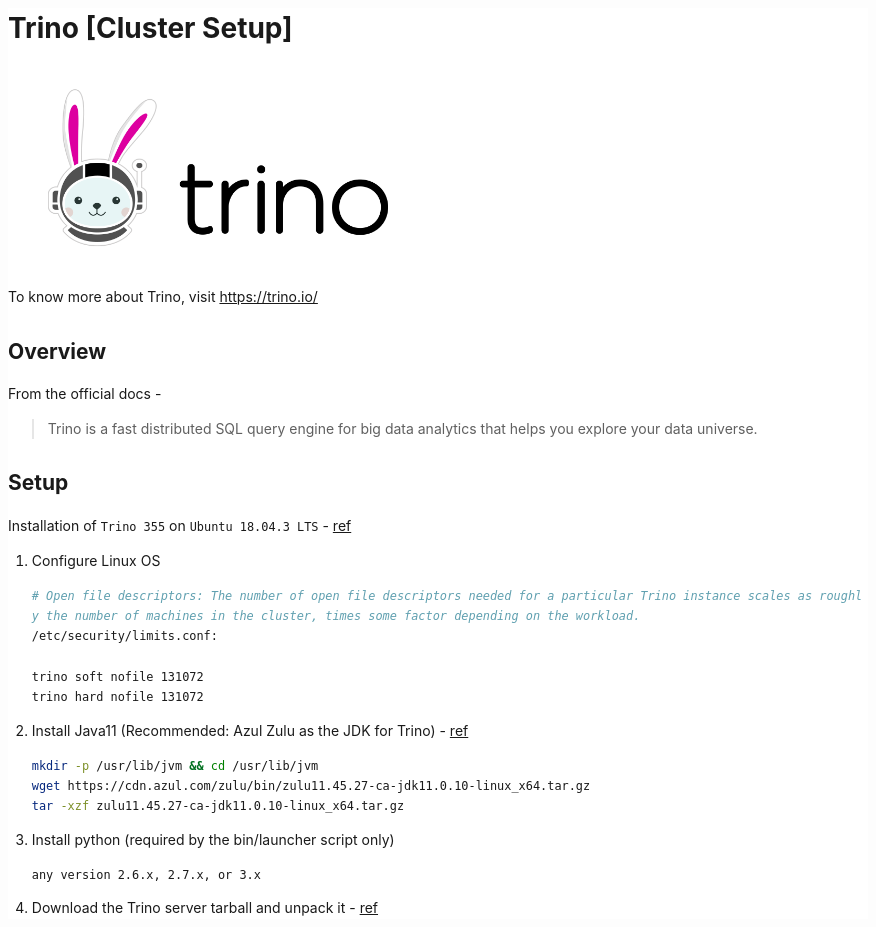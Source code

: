 # Trino [Cluster Setup]
<img src="https://github.com/abhishektripathi24/platform-setup/blob/master/trino/images/trino-logo.png" width="420" height="200"/>

To know more about Trino, visit https://trino.io/

## Overview
From the official docs -

> Trino is a fast distributed SQL query engine for big data analytics that helps you explore your data universe.

## Setup
Installation of `Trino 355` on `Ubuntu 18.04.3 LTS` - [ref](https://trino.io/docs/current/installation.html)

1. Configure Linux OS
    ```bash
   # Open file descriptors: The number of open file descriptors needed for a particular Trino instance scales as roughly the number of machines in the cluster, times some factor depending on the workload.
   /etc/security/limits.conf:
   
   trino soft nofile 131072
   trino hard nofile 131072  
   ```
   
2. Install Java11 (Recommended: Azul Zulu as the JDK for Trino) - [ref](https://www.azul.com/downloads/zulu-community/?version=java-11-lts&os=ubuntu&architecture=x86-64-bit&package=jdk) 
    ```bash
    mkdir -p /usr/lib/jvm && cd /usr/lib/jvm
    wget https://cdn.azul.com/zulu/bin/zulu11.45.27-ca-jdk11.0.10-linux_x64.tar.gz
    tar -xzf zulu11.45.27-ca-jdk11.0.10-linux_x64.tar.gz
    ```

3. Install python (required by the bin/launcher script only)
    ```bash
    any version 2.6.x, 2.7.x, or 3.x
    ``` 

4. Download the Trino server tarball and unpack it - [ref](https://repo1.maven.org/maven2/io/trino/trino-server/355/trino-server-355.tar.gz)
   ```